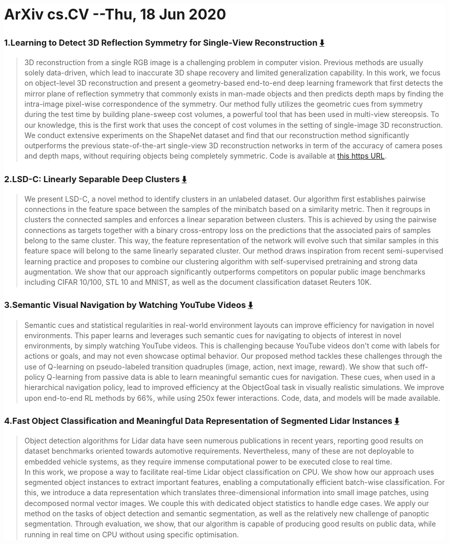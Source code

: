 # ArXiv cs.CV --Thu, 18 Jun 2020
### 1.Learning to Detect 3D Reflection Symmetry for Single-View Reconstruction  [ :arrow_down: ](https://arxiv.org/pdf/2006.10042.pdf)
>  3D reconstruction from a single RGB image is a challenging problem in computer vision. Previous methods are usually solely data-driven, which lead to inaccurate 3D shape recovery and limited generalization capability. In this work, we focus on object-level 3D reconstruction and present a geometry-based end-to-end deep learning framework that first detects the mirror plane of reflection symmetry that commonly exists in man-made objects and then predicts depth maps by finding the intra-image pixel-wise correspondence of the symmetry. Our method fully utilizes the geometric cues from symmetry during the test time by building plane-sweep cost volumes, a powerful tool that has been used in multi-view stereopsis. To our knowledge, this is the first work that uses the concept of cost volumes in the setting of single-image 3D reconstruction. We conduct extensive experiments on the ShapeNet dataset and find that our reconstruction method significantly outperforms the previous state-of-the-art single-view 3D reconstruction networks in term of the accuracy of camera poses and depth maps, without requiring objects being completely symmetric. Code is available at <a class="link-external link-https" href="https://github.com/zhou13/symmetrynet" rel="external noopener nofollow">this https URL</a>.      
### 2.LSD-C: Linearly Separable Deep Clusters  [ :arrow_down: ](https://arxiv.org/pdf/2006.10039.pdf)
>  We present LSD-C, a novel method to identify clusters in an unlabeled dataset. Our algorithm first establishes pairwise connections in the feature space between the samples of the minibatch based on a similarity metric. Then it regroups in clusters the connected samples and enforces a linear separation between clusters. This is achieved by using the pairwise connections as targets together with a binary cross-entropy loss on the predictions that the associated pairs of samples belong to the same cluster. This way, the feature representation of the network will evolve such that similar samples in this feature space will belong to the same linearly separated cluster. Our method draws inspiration from recent semi-supervised learning practice and proposes to combine our clustering algorithm with self-supervised pretraining and strong data augmentation. We show that our approach significantly outperforms competitors on popular public image benchmarks including CIFAR 10/100, STL 10 and MNIST, as well as the document classification dataset Reuters 10K.      
### 3.Semantic Visual Navigation by Watching YouTube Videos  [ :arrow_down: ](https://arxiv.org/pdf/2006.10034.pdf)
>  Semantic cues and statistical regularities in real-world environment layouts can improve efficiency for navigation in novel environments. This paper learns and leverages such semantic cues for navigating to objects of interest in novel environments, by simply watching YouTube videos. This is challenging because YouTube videos don't come with labels for actions or goals, and may not even showcase optimal behavior. Our proposed method tackles these challenges through the use of Q-learning on pseudo-labeled transition quadruples (image, action, next image, reward). We show that such off-policy Q-learning from passive data is able to learn meaningful semantic cues for navigation. These cues, when used in a hierarchical navigation policy, lead to improved efficiency at the ObjectGoal task in visually realistic simulations. We improve upon end-to-end RL methods by 66%, while using 250x fewer interactions. Code, data, and models will be made available.      
### 4.Fast Object Classification and Meaningful Data Representation of Segmented Lidar Instances  [ :arrow_down: ](https://arxiv.org/pdf/2006.10011.pdf)
>  Object detection algorithms for Lidar data have seen numerous publications in recent years, reporting good results on dataset benchmarks oriented towards automotive requirements. Nevertheless, many of these are not deployable to embedded vehicle systems, as they require immense computational power to be executed close to real time. <br>In this work, we propose a way to facilitate real-time Lidar object classification on CPU. We show how our approach uses segmented object instances to extract important features, enabling a computationally efficient batch-wise classification. For this, we introduce a data representation which translates three-dimensional information into small image patches, using decomposed normal vector images. We couple this with dedicated object statistics to handle edge cases. We apply our method on the tasks of object detection and semantic segmentation, as well as the relatively new challenge of panoptic segmentation. Through evaluation, we show, that our algorithm is capable of producing good results on public data, while running in real time on CPU without using specific optimisation.      